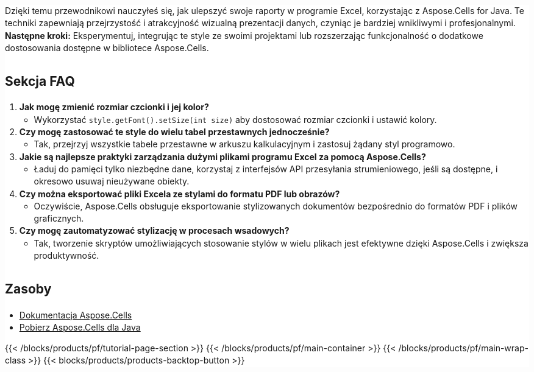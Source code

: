 Dzięki temu przewodnikowi nauczyłeś się, jak ulepszyć swoje raporty w programie Excel, korzystając z Aspose.Cells for Java. Te techniki zapewniają przejrzystość i atrakcyjność wizualną prezentacji danych, czyniąc je bardziej wnikliwymi i profesjonalnymi.
**Następne kroki:** Eksperymentuj, integrując te style ze swoimi projektami lub rozszerzając funkcjonalność o dodatkowe dostosowania dostępne w bibliotece Aspose.Cells.
## Sekcja FAQ
1. **Jak mogę zmienić rozmiar czcionki i jej kolor?**
   - Wykorzystać `style.getFont().setSize(int size)` aby dostosować rozmiar czcionki i ustawić kolory.
2. **Czy mogę zastosować te style do wielu tabel przestawnych jednocześnie?**
   - Tak, przejrzyj wszystkie tabele przestawne w arkuszu kalkulacyjnym i zastosuj żądany styl programowo.
3. **Jakie są najlepsze praktyki zarządzania dużymi plikami programu Excel za pomocą Aspose.Cells?**
   - Ładuj do pamięci tylko niezbędne dane, korzystaj z interfejsów API przesyłania strumieniowego, jeśli są dostępne, i okresowo usuwaj nieużywane obiekty.
4. **Czy można eksportować pliki Excela ze stylami do formatu PDF lub obrazów?**
   - Oczywiście, Aspose.Cells obsługuje eksportowanie stylizowanych dokumentów bezpośrednio do formatów PDF i plików graficznych.
5. **Czy mogę zautomatyzować stylizację w procesach wsadowych?**
   - Tak, tworzenie skryptów umożliwiających stosowanie stylów w wielu plikach jest efektywne dzięki Aspose.Cells i zwiększa produktywność.
## Zasoby
- [Dokumentacja Aspose.Cells](https://reference.aspose.com/cells/java/)
- [Pobierz Aspose.Cells dla Java](https://releases.aspose.com/cells/java)

{{< /blocks/products/pf/tutorial-page-section >}}
{{< /blocks/products/pf/main-container >}}
{{< /blocks/products/pf/main-wrap-class >}}
{{< blocks/products/products-backtop-button >}}